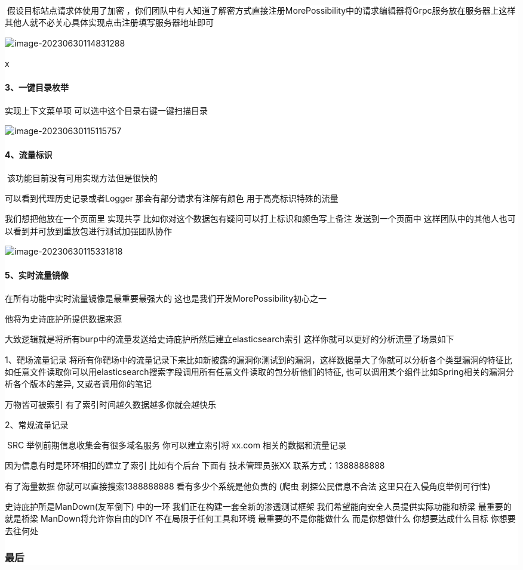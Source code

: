 ​	假设目标站点请求体使用了加密 ，你们团队中有人知道了解密方式直接注册MorePossibility中的请求编辑器将Grpc服务放在服务器上这样其他人就不必关心具体实现点击注册填写服务器地址即可 

![image-20230630114831288](README.assets/image-20230630114831288.png)

x

#### 3、一键目录枚举

实现上下文菜单项  可以选中这个目录右键一键扫描目录 



![image-20230630115115757](README.assets/image-20230630115115757.png)



#### 4、流量标识



​	该功能目前没有可用实现方法但是很快的

可以看到代理历史记录或者Logger 那会有部分请求有注解有颜色 用于高亮标识特殊的流量 

我们想把他放在一个页面里 实现共享 比如你对这个数据包有疑问可以打上标识和颜色写上备注 发送到一个页面中 这样团队中的其他人也可以看到并可放到重放包进行测试加强团队协作



![image-20230630115331818](README.assets/image-20230630115331818.png)





#### 5、实时流量镜像



在所有功能中实时流量镜像是最重要最强大的 这也是我们开发MorePossibility初心之一 

他将为史诗庇护所提供数据来源     

大致逻辑就是将所有burp中的流量发送给史诗庇护所然后建立elasticsearch索引 这样你就可以更好的分析流量了场景如下

1、靶场流量记录 将所有你靶场中的流量记录下来比如新披露的漏洞你测试到的漏洞，这样数据量大了你就可以分析各个类型漏洞的特征比如任意文件读取你可以用elasticsearch搜索字段调用所有任意文件读取的包分析他们的特征, 也可以调用某个组件比如Spring相关的漏洞分析各个版本的差异, 又或者调用你的笔记

万物皆可被索引 有了索引时间越久数据越多你就会越快乐

2、常规流量记录 

​	SRC 举例前期信息收集会有很多域名服务 你可以建立索引将 xx.com 相关的数据和流量记录

因为信息有时是环环相扣的建立了索引 比如有个后台 下面有 技术管理员张XX 联系方式：1388888888

有了海量数据 你就可以直接搜索1388888888 看有多少个系统是他负责的		 (爬虫 刺探公民信息不合法  这里只在入侵角度举例可行性)



史诗庇护所是ManDown(友军倒下) 中的一环   我们正在构建一套全新的渗透测试框架 我们希望能向安全人员提供实际功能和桥梁 最重要的就是桥梁 ManDown将允许你自由的DIY 不在局限于任何工具和环境  最重要的不是你能做什么 而是你想做什么 你想要达成什么目标 你想要去往何处



### 最后
